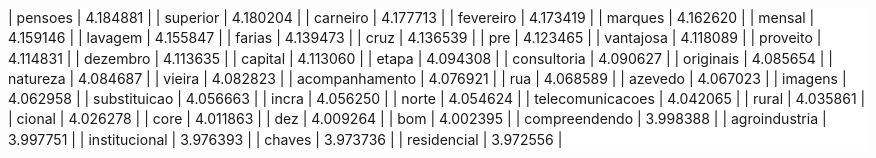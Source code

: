 | pensoes | 4.184881 |
| superior | 4.180204 |
| carneiro | 4.177713 |
| fevereiro | 4.173419 |
| marques | 4.162620 |
| mensal | 4.159146 |
| lavagem | 4.155847 |
| farias | 4.139473 |
| cruz | 4.136539 |
| pre | 4.123465 |
| vantajosa | 4.118089 |
| proveito | 4.114831 |
| dezembro | 4.113635 |
| capital | 4.113060 |
| etapa | 4.094308 |
| consultoria | 4.090627 |
| originais | 4.085654 |
| natureza | 4.084687 |
| vieira | 4.082823 |
| acompanhamento | 4.076921 |
| rua | 4.068589 |
| azevedo | 4.067023 |
| imagens | 4.062958 |
| substituicao | 4.056663 |
| incra | 4.056250 |
| norte | 4.054624 |
| telecomunicacoes | 4.042065 |
| rural | 4.035861 |
| cional | 4.026278 |
| core | 4.011863 |
| dez | 4.009264 |
| bom | 4.002395 |
| compreendendo | 3.998388 |
| agroindustria | 3.997751 |
| institucional | 3.976393 |
| chaves | 3.973736 |
| residencial | 3.972556 |
